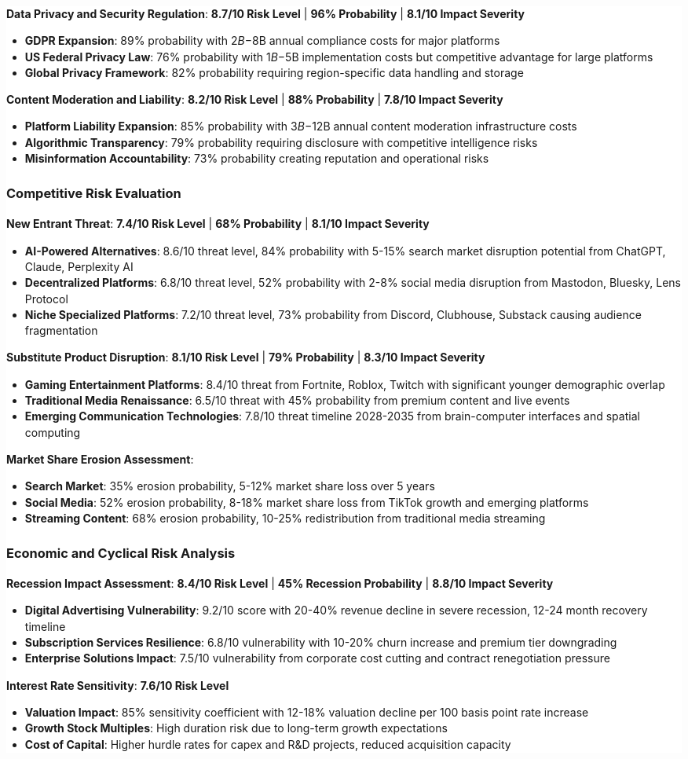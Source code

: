 **Data Privacy and Security Regulation**: **8.7/10 Risk Level** | **96% Probability** | **8.1/10 Impact Severity**
- **GDPR Expansion**: 89% probability with $2B-$8B annual compliance costs for major platforms
- **US Federal Privacy Law**: 76% probability with $1B-$5B implementation costs but competitive advantage for large platforms
- **Global Privacy Framework**: 82% probability requiring region-specific data handling and storage

**Content Moderation and Liability**: **8.2/10 Risk Level** | **88% Probability** | **7.8/10 Impact Severity**
- **Platform Liability Expansion**: 85% probability with $3B-$12B annual content moderation infrastructure costs
- **Algorithmic Transparency**: 79% probability requiring disclosure with competitive intelligence risks
- **Misinformation Accountability**: 73% probability creating reputation and operational risks

### Competitive Risk Evaluation

**New Entrant Threat**: **7.4/10 Risk Level** | **68% Probability** | **8.1/10 Impact Severity**
- **AI-Powered Alternatives**: 8.6/10 threat level, 84% probability with 5-15% search market disruption potential from ChatGPT, Claude, Perplexity AI
- **Decentralized Platforms**: 6.8/10 threat level, 52% probability with 2-8% social media disruption from Mastodon, Bluesky, Lens Protocol
- **Niche Specialized Platforms**: 7.2/10 threat level, 73% probability from Discord, Clubhouse, Substack causing audience fragmentation

**Substitute Product Disruption**: **8.1/10 Risk Level** | **79% Probability** | **8.3/10 Impact Severity**
- **Gaming Entertainment Platforms**: 8.4/10 threat from Fortnite, Roblox, Twitch with significant younger demographic overlap
- **Traditional Media Renaissance**: 6.5/10 threat with 45% probability from premium content and live events
- **Emerging Communication Technologies**: 7.8/10 threat timeline 2028-2035 from brain-computer interfaces and spatial computing

**Market Share Erosion Assessment**:
- **Search Market**: 35% erosion probability, 5-12% market share loss over 5 years
- **Social Media**: 52% erosion probability, 8-18% market share loss from TikTok growth and emerging platforms
- **Streaming Content**: 68% erosion probability, 10-25% redistribution from traditional media streaming

### Economic and Cyclical Risk Analysis

**Recession Impact Assessment**: **8.4/10 Risk Level** | **45% Recession Probability** | **8.8/10 Impact Severity**
- **Digital Advertising Vulnerability**: 9.2/10 score with 20-40% revenue decline in severe recession, 12-24 month recovery timeline
- **Subscription Services Resilience**: 6.8/10 vulnerability with 10-20% churn increase and premium tier downgrading
- **Enterprise Solutions Impact**: 7.5/10 vulnerability from corporate cost cutting and contract renegotiation pressure

**Interest Rate Sensitivity**: **7.6/10 Risk Level**
- **Valuation Impact**: 85% sensitivity coefficient with 12-18% valuation decline per 100 basis point rate increase
- **Growth Stock Multiples**: High duration risk due to long-term growth expectations
- **Cost of Capital**: Higher hurdle rates for capex and R&D projects, reduced acquisition capacity
